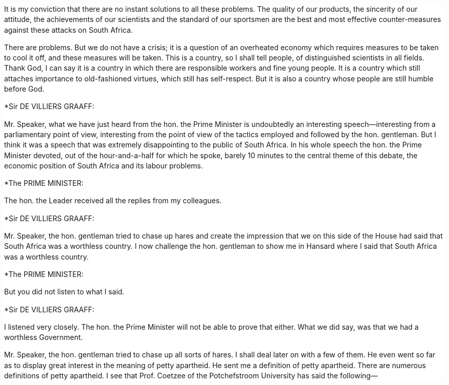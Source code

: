 <block name="quote">It is my conviction that there are no instant solutions to all these problems. The quality of our products, the sincerity of our attitude, the achievements of our scientists and the standard of our sportsmen are the best and most effective counter-measures against these attacks on South Africa.</block>

<p>There are problems. But we do not have a crisis; it is a question of an overheated economy which requires measures to be taken to cool it off, and these measures will be taken. This is a country, so I shall tell people, of distinguished scientists in all fields. Thank God, I can say it is a country in which there are responsible workers and fine young people. It is a country which still attaches importance to old-fashioned virtues, which still has self-respect. But it is also a country whose people are still humble before God.</p>

</speech>

<speech by="#de_villiers_graaff">

<from>*Sir <person refersTo="hansard_za">DE VILLIERS GRAAFF</person>:</from>

<p>Mr. Speaker, what we have just heard from the hon. the Prime Minister is undoubtedly an interesting speech&#x2014;interesting from a parliamentary point of view, interesting from the point of view of the tactics employed and followed by the hon. gentleman. But I think it was a speech that was extremely disappointing to the public of South Africa. In his whole speech the hon. the Prime Minister devoted, out of the hour-and-a-half for which he spoke, barely 10 minutes to the central theme of this debate, the economic position of South Africa and its labour problems.</p>

</speech>

<speech by="#prime_minister">

<from>*The <person refersTo="hansard_za">PRIME MINISTER</person>:</from>

<p>The hon. the Leader received all the replies from my colleagues.</p>

</speech>

<speech by="#de_villiers_graaff">

<from>*Sir <person refersTo="hansard_za">DE VILLIERS GRAAFF</person>:</from>

<p>Mr. Speaker, the hon. gentleman tried to chase up hares and create the impression that we on this side of the House had said that South Africa was a worthless country. I now challenge the hon. gentleman to show me in Hansard where I said that South Africa was a worthless country.</p>

</speech>

<speech by="#prime_minister">

<from>*The <person refersTo="hansard_za">PRIME MINISTER</person>:</from>

<p>But you did not listen to what I said.</p>

</speech>

<speech by="#de_villiers_graaff">

<from>*Sir <person refersTo="hansard_za">DE VILLIERS GRAAFF</person>:</from>

<p>I listened very closely. The hon. the Prime Minister will not be able to prove that either. What we did say, was that we had a worthless Government.</p>

<p>Mr. Speaker, the hon. gentleman tried to chase up all sorts of hares. I shall deal later on with a few of them. He even went so far as to display great interest in the meaning of petty apartheid. He sent me a definition of petty apartheid. There are numerous definitions of petty apartheid. I see that Prof. Coetzee of the Potchefstroom University has said the following&#x2014;</p>
